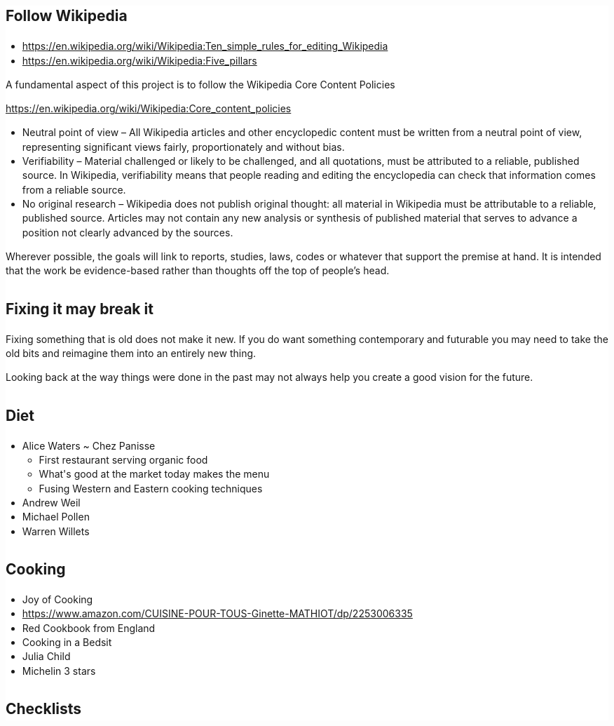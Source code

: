 ## Follow Wikipedia

* https://en.wikipedia.org/wiki/Wikipedia:Ten_simple_rules_for_editing_Wikipedia
* https://en.wikipedia.org/wiki/Wikipedia:Five_pillars

A fundamental aspect of this project is to follow the Wikipedia Core Content Policies

https://en.wikipedia.org/wiki/Wikipedia:Core_content_policies

* Neutral point of view – All Wikipedia articles and other encyclopedic content must be written from a neutral point of view, representing significant views fairly, proportionately and without bias.
* Verifiability – Material challenged or likely to be challenged, and all quotations, must be attributed to a reliable, published source. In Wikipedia, verifiability means that people reading and editing the encyclopedia can check that information comes from a reliable source.
* No original research – Wikipedia does not publish original thought: all material in Wikipedia must be attributable to a reliable, published source. Articles may not contain any new analysis or synthesis of published material that serves to advance a position not clearly advanced by the sources.

Wherever possible, the goals will link to reports, studies, laws, codes or whatever that support the premise at hand. It is intended that the work be evidence-based rather than thoughts off the top of people’s head.


## Fixing it may break it

Fixing something that is old does not make it new. If you do want something contemporary and futurable you may need to take the old bits and reimagine them into an entirely new thing.

Looking back at the way things were done in the past may not always help you create a good vision for the future.



## Diet

* Alice Waters ~ Chez Panisse
	* First restaurant serving organic food
	* What's good at the market today makes the menu
	* Fusing Western and Eastern cooking techniques
* Andrew Weil
* Michael Pollen
* Warren Willets

## Cooking

* Joy of Cooking
* https://www.amazon.com/CUISINE-POUR-TOUS-Ginette-MATHIOT/dp/2253006335
* Red Cookbook from England
* Cooking in a Bedsit
* Julia Child
* Michelin 3 stars

## Checklists
